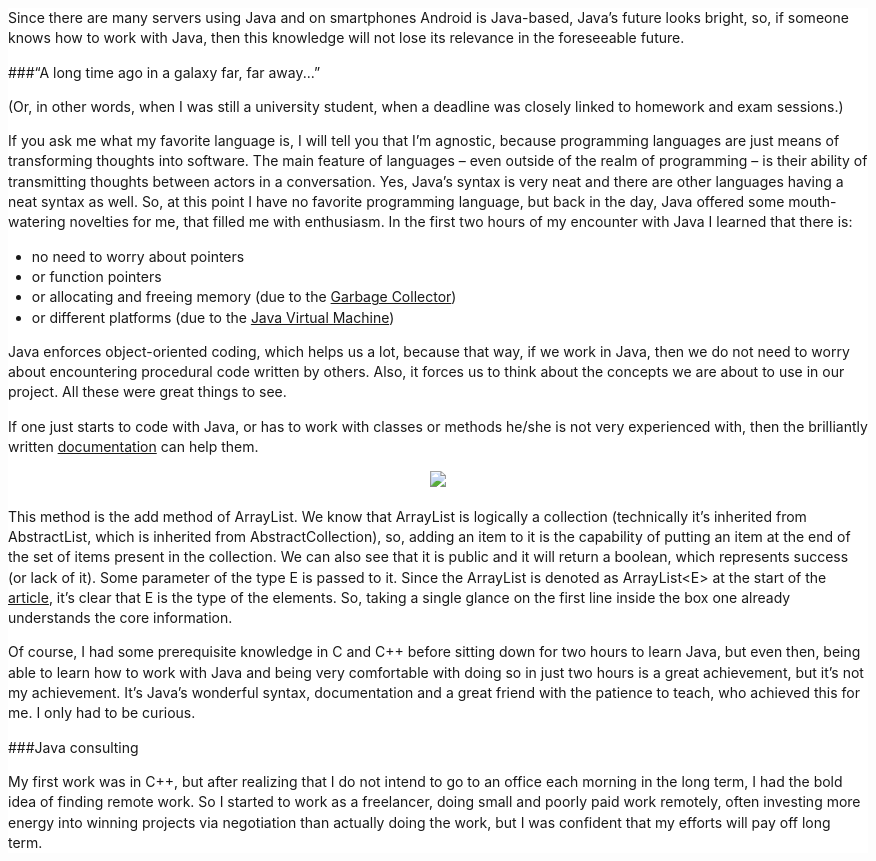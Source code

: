 Since there are many servers using Java and on smartphones Android is Java-based, Java’s future looks bright, so, if someone knows how to work with Java, then this knowledge will not lose its relevance in the foreseeable future.

###“A long time ago in a galaxy far, far away...”

(Or, in other words, when I was still a university student, when a deadline was closely linked to homework and exam sessions.)

If you ask me what my favorite language is, I will tell you that I’m agnostic, because programming languages are just means of transforming thoughts into software. The main feature of languages – even outside of the realm of programming – is their ability of transmitting thoughts between actors in a conversation. Yes, Java’s syntax is very neat and there are other languages having a neat syntax as well. So, at this point I have no favorite programming language, but back in the day, Java offered some mouth-watering novelties for me, that filled me with enthusiasm. In the first two hours of my encounter with Java I learned that there is:
 
- no need to worry about pointers
- or function pointers
- or allocating and freeing memory (due to the [Garbage Collector](https://www.guru99.com/java-garbage-collection.html))
- or different platforms (due to the [Java Virtual Machine](https://en.wikipedia.org/wiki/Java_virtual_machine))

Java enforces object-oriented coding, which helps us a lot, because that way, if we work in Java, then we do not need to worry about encountering procedural code written by others. Also, it forces us to think about the concepts we are about to use in our project. All these were great things to see.

If one just starts to code with Java, or has to work with classes or methods he/​she is not very experienced with, then the brilliantly written [documentation](https://docs.oracle.com/javase/9/docs/api/overview-summary.html) can help them. 

<div style="width: 100%; text-align: center;"><img src="/blog/2020/02/10/a-primer-on-java/doc-example.png"></div>

This method is the add method of ArrayList. We know that ArrayList is logically a collection (technically it’s inherited from AbstractList, which is inherited from AbstractCollection), so, adding an item to it is the capability of putting an item at the end of the set of items present in the collection. We can also see that it is public and it will return a boolean, which represents success (or lack of it). Some parameter of the type E is passed to it. Since the ArrayList is denoted as ArrayList&lt;E&gt; at the start of the [article](https://docs.oracle.com/javase/9/docs/api/java/util/ArrayList.html#add-E-), it’s clear that E is the type of the elements. So, taking a single glance on the first line inside the box one already understands the core information.

Of course, I had some prerequisite knowledge in C and C++ before sitting down for two hours to learn Java, but even then, being able to learn how to work with Java and being very comfortable with doing so in just two hours is a great achievement, but it’s not my achievement. It’s Java’s wonderful syntax, documentation and a great friend with the patience to teach, who achieved this for me. I only had to be curious.

###Java consulting

My first work was in C++, but after realizing that I do not intend to go to an office each morning in the long term, I had the bold idea of finding remote work. So I started to work as a freelancer, doing small and poorly paid work remotely, often investing more energy into winning projects via negotiation than actually doing the work, but I was confident that my efforts will pay off long term.
